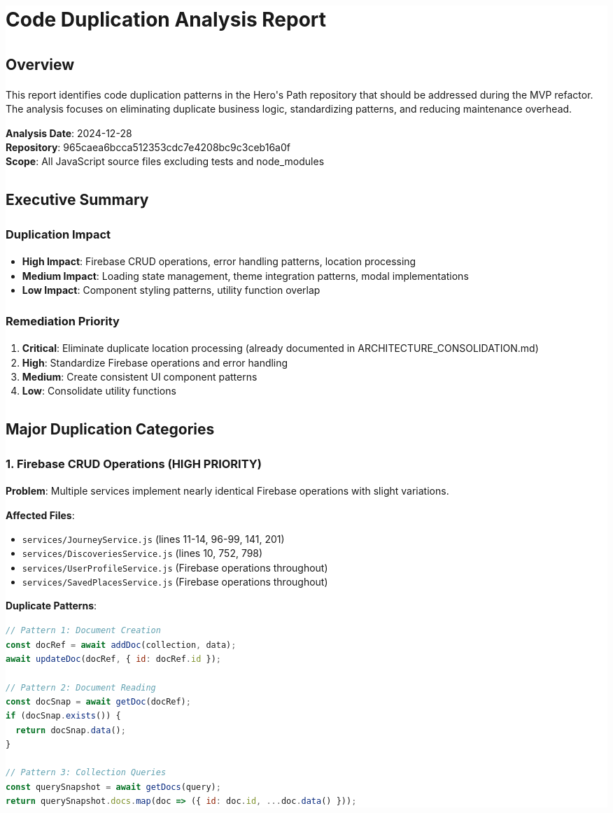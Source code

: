 # Code Duplication Analysis Report

## Overview

This report identifies code duplication patterns in the Hero's Path repository that should be addressed during the MVP refactor. The analysis focuses on eliminating duplicate business logic, standardizing patterns, and reducing maintenance overhead.

**Analysis Date**: 2024-12-28  
**Repository**: 965caea6bcca512353cdc7e4208bc9c3ceb16a0f  
**Scope**: All JavaScript source files excluding tests and node_modules

## Executive Summary

### Duplication Impact
- **High Impact**: Firebase CRUD operations, error handling patterns, location processing
- **Medium Impact**: Loading state management, theme integration patterns, modal implementations
- **Low Impact**: Component styling patterns, utility function overlap

### Remediation Priority
1. **Critical**: Eliminate duplicate location processing (already documented in ARCHITECTURE_CONSOLIDATION.md)
2. **High**: Standardize Firebase operations and error handling
3. **Medium**: Create consistent UI component patterns
4. **Low**: Consolidate utility functions

## Major Duplication Categories

### 1. Firebase CRUD Operations (HIGH PRIORITY)

**Problem**: Multiple services implement nearly identical Firebase operations with slight variations.

**Affected Files**:
- `services/JourneyService.js` (lines 11-14, 96-99, 141, 201)
- `services/DiscoveriesService.js` (lines 10, 752, 798)
- `services/UserProfileService.js` (Firebase operations throughout)
- `services/SavedPlacesService.js` (Firebase operations throughout)

**Duplicate Patterns**:
```javascript
// Pattern 1: Document Creation
const docRef = await addDoc(collection, data);
await updateDoc(docRef, { id: docRef.id });

// Pattern 2: Document Reading
const docSnap = await getDoc(docRef);
if (docSnap.exists()) {
  return docSnap.data();
}

// Pattern 3: Collection Queries
const querySnapshot = await getDocs(query);
return querySnapshot.docs.map(doc => ({ id: doc.id, ...doc.data() }));
```
